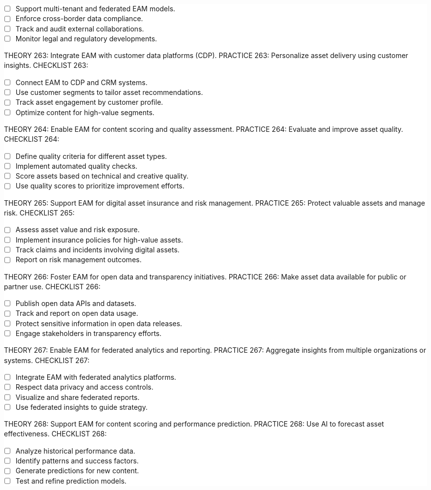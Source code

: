 - [ ] Support multi-tenant and federated EAM models.
- [ ] Enforce cross-border data compliance.
- [ ] Track and audit external collaborations.
- [ ] Monitor legal and regulatory developments.

THEORY 263: Integrate EAM with customer data platforms (CDP).
PRACTICE 263: Personalize asset delivery using customer insights.
CHECKLIST 263:

- [ ] Connect EAM to CDP and CRM systems.
- [ ] Use customer segments to tailor asset recommendations.
- [ ] Track asset engagement by customer profile.
- [ ] Optimize content for high-value segments.

THEORY 264: Enable EAM for content scoring and quality assessment.
PRACTICE 264: Evaluate and improve asset quality.
CHECKLIST 264:

- [ ] Define quality criteria for different asset types.
- [ ] Implement automated quality checks.
- [ ] Score assets based on technical and creative quality.
- [ ] Use quality scores to prioritize improvement efforts.

THEORY 265: Support EAM for digital asset insurance and risk management.
PRACTICE 265: Protect valuable assets and manage risk.
CHECKLIST 265:

- [ ] Assess asset value and risk exposure.
- [ ] Implement insurance policies for high-value assets.
- [ ] Track claims and incidents involving digital assets.
- [ ] Report on risk management outcomes.

THEORY 266: Foster EAM for open data and transparency initiatives.
PRACTICE 266: Make asset data available for public or partner use.
CHECKLIST 266:

- [ ] Publish open data APIs and datasets.
- [ ] Track and report on open data usage.
- [ ] Protect sensitive information in open data releases.
- [ ] Engage stakeholders in transparency efforts.

THEORY 267: Enable EAM for federated analytics and reporting.
PRACTICE 267: Aggregate insights from multiple organizations or systems.
CHECKLIST 267:

- [ ] Integrate EAM with federated analytics platforms.
- [ ] Respect data privacy and access controls.
- [ ] Visualize and share federated reports.
- [ ] Use federated insights to guide strategy.

THEORY 268: Support EAM for content scoring and performance prediction.
PRACTICE 268: Use AI to forecast asset effectiveness.
CHECKLIST 268:

- [ ] Analyze historical performance data.
- [ ] Identify patterns and success factors.
- [ ] Generate predictions for new content.
- [ ] Test and refine prediction models.

